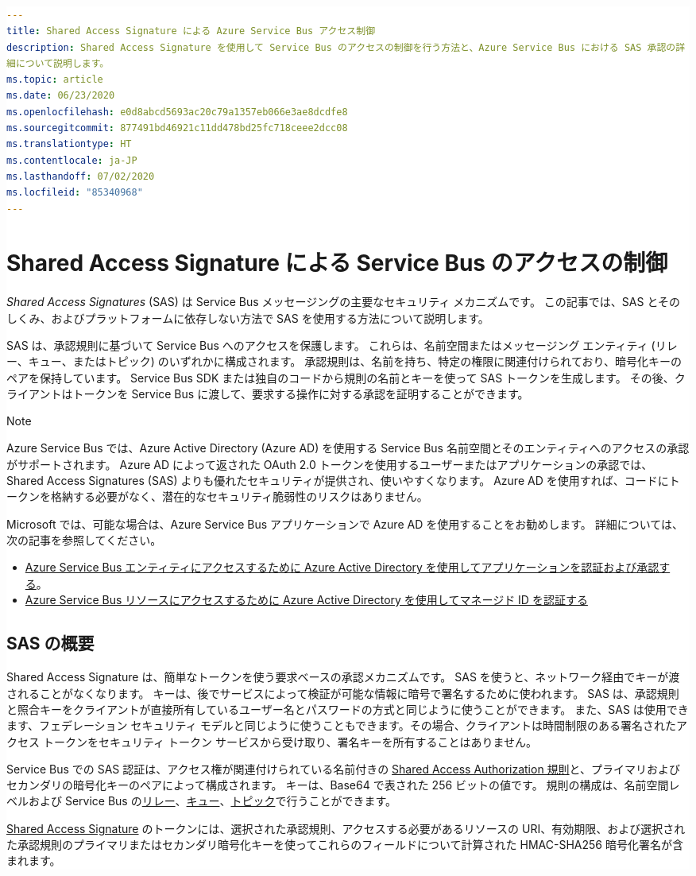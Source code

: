 ```yaml
---
title: Shared Access Signature による Azure Service Bus アクセス制御
description: Shared Access Signature を使用して Service Bus のアクセスの制御を行う方法と、Azure Service Bus における SAS 承認の詳細について説明します。
ms.topic: article
ms.date: 06/23/2020
ms.openlocfilehash: e0d8abcd5693ac20c79a1357eb066e3ae8dcdfe8
ms.sourcegitcommit: 877491bd46921c11dd478bd25fc718ceee2dcc08
ms.translationtype: HT
ms.contentlocale: ja-JP
ms.lasthandoff: 07/02/2020
ms.locfileid: "85340968"
---
```

# <a name="service-bus-access-control-with-shared-access-signatures"></a>Shared Access Signature による Service Bus のアクセスの制御

*Shared Access Signatures* (SAS) は Service Bus メッセージングの主要なセキュリティ メカニズムです。 この記事では、SAS とそのしくみ、およびプラットフォームに依存しない方法で SAS を使用する方法について説明します。

SAS は、承認規則に基づいて Service Bus へのアクセスを保護します。 これらは、名前空間またはメッセージング エンティティ (リレー、キュー、またはトピック) のいずれかに構成されます。 承認規則は、名前を持ち、特定の権限に関連付けられており、暗号化キーのペアを保持しています。 Service Bus SDK または独自のコードから規則の名前とキーを使って SAS トークンを生成します。 その後、クライアントはトークンを Service Bus に渡して、要求する操作に対する承認を証明することができます。

> [!NOTE]
> Azure Service Bus では、Azure Active Directory (Azure AD) を使用する Service Bus 名前空間とそのエンティティへのアクセスの承認がサポートされます。 Azure AD によって返された OAuth 2.0 トークンを使用するユーザーまたはアプリケーションの承認では、Shared Access Signatures (SAS) よりも優れたセキュリティが提供され、使いやすくなります。 Azure AD を使用すれば、コードにトークンを格納する必要がなく、潜在的なセキュリティ脆弱性のリスクはありません。
>
> Microsoft では、可能な場合は、Azure Service Bus アプリケーションで Azure AD を使用することをお勧めします。 詳細については、次の記事を参照してください。
> - [Azure Service Bus エンティティにアクセスするために Azure Active Directory を使用してアプリケーションを認証および承認する](authenticate-application.md)。
> - [Azure Service Bus リソースにアクセスするために Azure Active Directory を使用してマネージド ID を認証する](service-bus-managed-service-identity.md)

## <a name="overview-of-sas"></a>SAS の概要

Shared Access Signature は、簡単なトークンを使う要求ベースの承認メカニズムです。 SAS を使うと、ネットワーク経由でキーが渡されることがなくなります。 キーは、後でサービスによって検証が可能な情報に暗号で署名するために使われます。 SAS は、承認規則と照合キーをクライアントが直接所有しているユーザー名とパスワードの方式と同じように使うことができます。 また、SAS は使用できます、フェデレーション セキュリティ モデルと同じように使うこともできます。その場合、クライアントは時間制限のある署名されたアクセス トークンをセキュリティ トークン サービスから受け取り、署名キーを所有することはありません。

Service Bus での SAS 認証は、アクセス権が関連付けられている名前付きの [Shared Access Authorization 規則](/dotnet/api/microsoft.servicebus.messaging.sharedaccessauthorizationrule)と、プライマリおよびセカンダリの暗号化キーのペアによって構成されます。 キーは、Base64 で表された 256 ビットの値です。 規則の構成は、名前空間レベルおよび Service Bus の[リレー](../service-bus-relay/relay-what-is-it.md)、[キュー](service-bus-messaging-overview.md#queues)、[トピック](service-bus-messaging-overview.md#topics)で行うことができます。

[Shared Access Signature](/dotnet/api/microsoft.servicebus.sharedaccesssignaturetokenprovider) のトークンには、選択された承認規則、アクセスする必要があるリソースの URI、有効期限、および選択された承認規則のプライマリまたはセカンダリ暗号化キーを使ってこれらのフィールドについて計算された HMAC-SHA256 暗号化署名が含まれます。


[Azure portal]: https://portal.azure.com